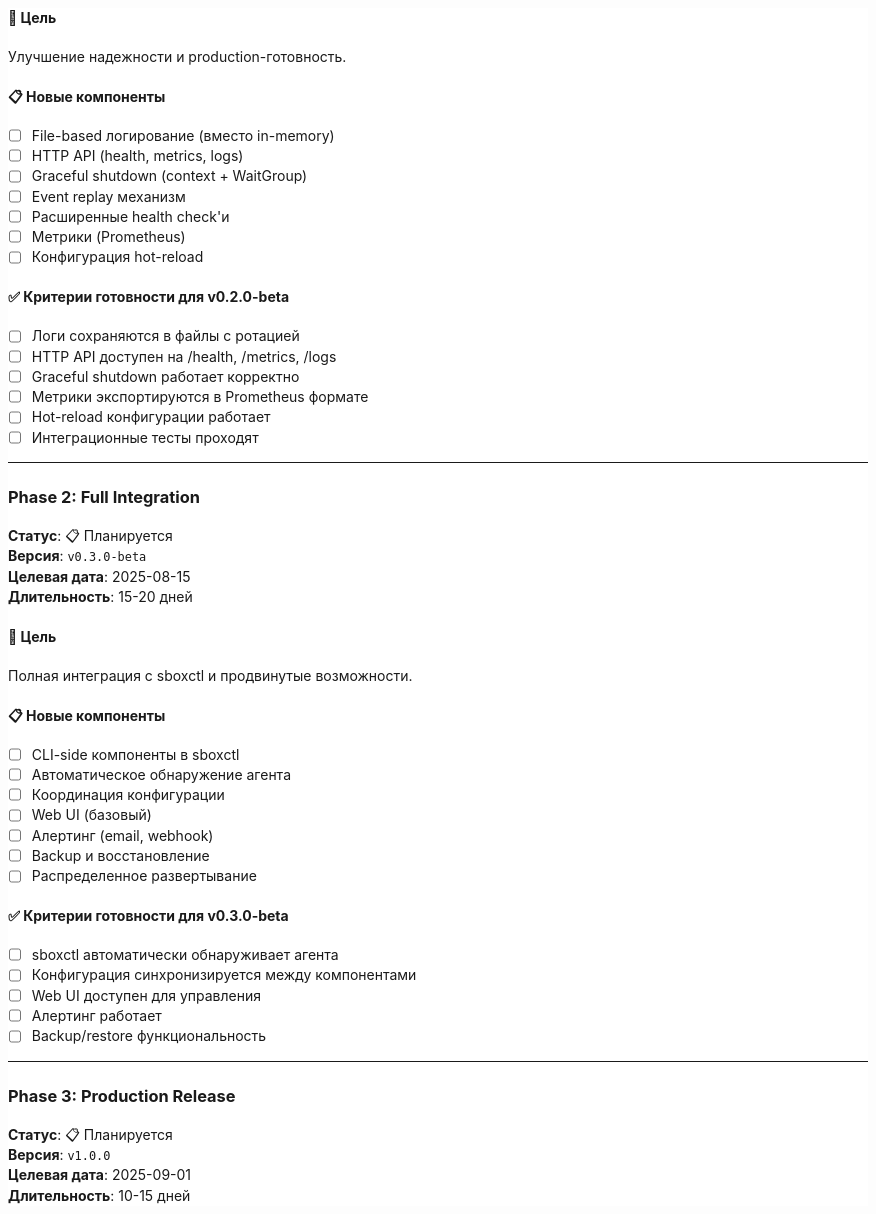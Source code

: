 #### 🎯 Цель
Улучшение надежности и production-готовность.

#### 📋 Новые компоненты
- [ ] File-based логирование (вместо in-memory)
- [ ] HTTP API (health, metrics, logs)
- [ ] Graceful shutdown (context + WaitGroup)
- [ ] Event replay механизм
- [ ] Расширенные health check'и
- [ ] Метрики (Prometheus)
- [ ] Конфигурация hot-reload

#### ✅ Критерии готовности для v0.2.0-beta
- [ ] Логи сохраняются в файлы с ротацией
- [ ] HTTP API доступен на /health, /metrics, /logs
- [ ] Graceful shutdown работает корректно
- [ ] Метрики экспортируются в Prometheus формате
- [ ] Hot-reload конфигурации работает
- [ ] Интеграционные тесты проходят

---

### Phase 2: Full Integration
**Статус**: 📋 Планируется  
**Версия**: `v0.3.0-beta`  
**Целевая дата**: 2025-08-15  
**Длительность**: 15-20 дней

#### 🎯 Цель
Полная интеграция с sboxctl и продвинутые возможности.

#### 📋 Новые компоненты
- [ ] CLI-side компоненты в sboxctl
- [ ] Автоматическое обнаружение агента
- [ ] Координация конфигурации
- [ ] Web UI (базовый)
- [ ] Алертинг (email, webhook)
- [ ] Backup и восстановление
- [ ] Распределенное развертывание

#### ✅ Критерии готовности для v0.3.0-beta
- [ ] sboxctl автоматически обнаруживает агента
- [ ] Конфигурация синхронизируется между компонентами
- [ ] Web UI доступен для управления
- [ ] Алертинг работает
- [ ] Backup/restore функциональность

---

### Phase 3: Production Release
**Статус**: 📋 Планируется  
**Версия**: `v1.0.0`  
**Целевая дата**: 2025-09-01  
**Длительность**: 10-15 дней
